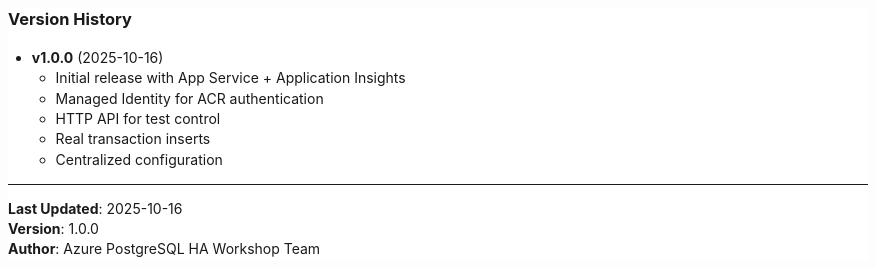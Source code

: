 ### Version History

- **v1.0.0** (2025-10-16)
  - Initial release with App Service + Application Insights
  - Managed Identity for ACR authentication
  - HTTP API for test control
  - Real transaction inserts
  - Centralized configuration

---

**Last Updated**: 2025-10-16  
**Version**: 1.0.0  
**Author**: Azure PostgreSQL HA Workshop Team
